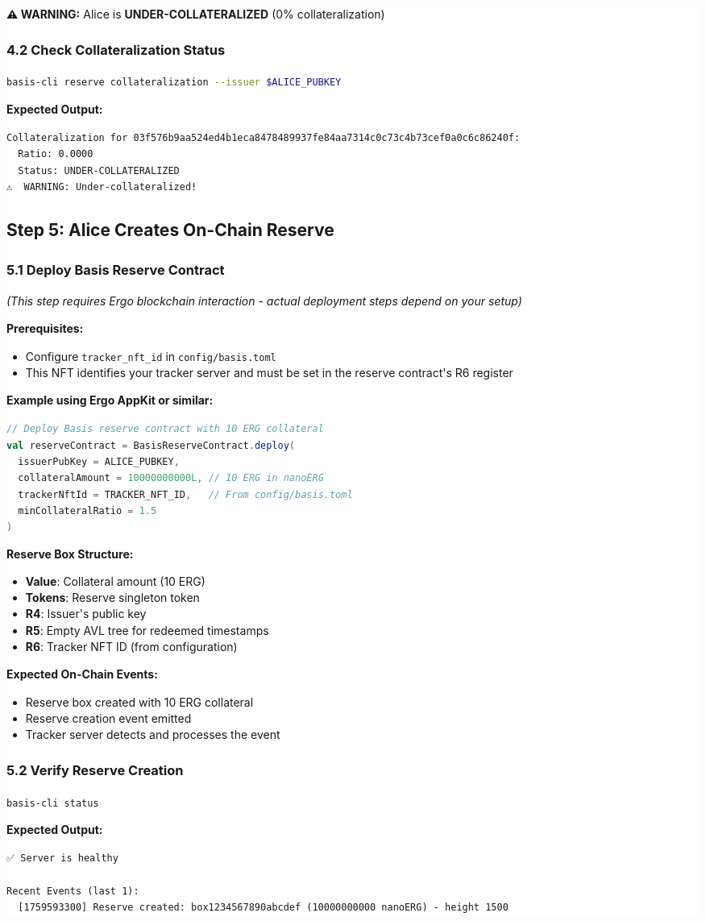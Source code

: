 **⚠️ WARNING:** Alice is **UNDER-COLLATERALIZED** (0% collateralization)

### 4.2 Check Collateralization Status
```bash
basis-cli reserve collateralization --issuer $ALICE_PUBKEY
```
**Expected Output:**
```
Collateralization for 03f576b9aa524ed4b1eca8478489937fe84aa7314c0c73c4b73cef0a0c6c86240f:
  Ratio: 0.0000
  Status: UNDER-COLLATERALIZED
⚠️  WARNING: Under-collateralized!
```

## Step 5: Alice Creates On-Chain Reserve

### 5.1 Deploy Basis Reserve Contract
*(This step requires Ergo blockchain interaction - actual deployment steps depend on your setup)*

**Prerequisites:**
- Configure `tracker_nft_id` in `config/basis.toml`
- This NFT identifies your tracker server and must be set in the reserve contract's R6 register

**Example using Ergo AppKit or similar:**
```scala
// Deploy Basis reserve contract with 10 ERG collateral
val reserveContract = BasisReserveContract.deploy(
  issuerPubKey = ALICE_PUBKEY,
  collateralAmount = 10000000000L, // 10 ERG in nanoERG
  trackerNftId = TRACKER_NFT_ID,   // From config/basis.toml
  minCollateralRatio = 1.5
)
```

**Reserve Box Structure:**
- **Value**: Collateral amount (10 ERG)
- **Tokens**: Reserve singleton token
- **R4**: Issuer's public key
- **R5**: Empty AVL tree for redeemed timestamps  
- **R6**: Tracker NFT ID (from configuration)

**Expected On-Chain Events:**
- Reserve box created with 10 ERG collateral
- Reserve creation event emitted
- Tracker server detects and processes the event

### 5.2 Verify Reserve Creation
```bash
basis-cli status
```
**Expected Output:**
```
✅ Server is healthy

Recent Events (last 1):
  [1759593300] Reserve created: box1234567890abcdef (10000000000 nanoERG) - height 1500
```
